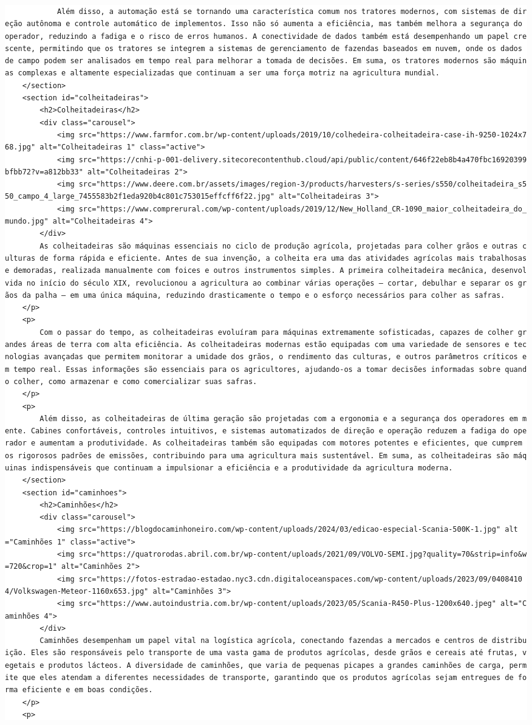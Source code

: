                Além disso, a automação está se tornando uma característica comum nos tratores modernos, com sistemas de direção autônoma e controle automático de implementos. Isso não só aumenta a eficiência, mas também melhora a segurança do operador, reduzindo a fadiga e o risco de erros humanos. A conectividade de dados também está desempenhando um papel crescente, permitindo que os tratores se integrem a sistemas de gerenciamento de fazendas baseados em nuvem, onde os dados de campo podem ser analisados em tempo real para melhorar a tomada de decisões. Em suma, os tratores modernos são máquinas complexas e altamente especializadas que continuam a ser uma força motriz na agricultura mundial.
        </section>
        <section id="colheitadeiras">
            <h2>Colheitadeiras</h2>
            <div class="carousel">
                <img src="https://www.farmfor.com.br/wp-content/uploads/2019/10/colhedeira-colheitadeira-case-ih-9250-1024x768.jpg" alt="Colheitadeiras 1" class="active">
                <img src="https://cnhi-p-001-delivery.sitecorecontenthub.cloud/api/public/content/646f22eb8b4a470fbc16920399bfbb72?v=a812bb33" alt="Colheitadeiras 2">
                <img src="https://www.deere.com.br/assets/images/region-3/products/harvesters/s-series/s550/colheitadeira_s550_campo_4_large_7455583b2f1eda920b4c801c753015effcff6f22.jpg" alt="Colheitadeiras 3">
                <img src="https://www.comprerural.com/wp-content/uploads/2019/12/New_Holland_CR-1090_maior_colheitadeira_do_mundo.jpg" alt="Colheitadeiras 4">
            </div>
            As colheitadeiras são máquinas essenciais no ciclo de produção agrícola, projetadas para colher grãos e outras culturas de forma rápida e eficiente. Antes de sua invenção, a colheita era uma das atividades agrícolas mais trabalhosas e demoradas, realizada manualmente com foices e outros instrumentos simples. A primeira colheitadeira mecânica, desenvolvida no início do século XIX, revolucionou a agricultura ao combinar várias operações — cortar, debulhar e separar os grãos da palha — em uma única máquina, reduzindo drasticamente o tempo e o esforço necessários para colher as safras.
        </p>
        <p>
            Com o passar do tempo, as colheitadeiras evoluíram para máquinas extremamente sofisticadas, capazes de colher grandes áreas de terra com alta eficiência. As colheitadeiras modernas estão equipadas com uma variedade de sensores e tecnologias avançadas que permitem monitorar a umidade dos grãos, o rendimento das culturas, e outros parâmetros críticos em tempo real. Essas informações são essenciais para os agricultores, ajudando-os a tomar decisões informadas sobre quando colher, como armazenar e como comercializar suas safras.
        </p>
        <p>
            Além disso, as colheitadeiras de última geração são projetadas com a ergonomia e a segurança dos operadores em mente. Cabines confortáveis, controles intuitivos, e sistemas automatizados de direção e operação reduzem a fadiga do operador e aumentam a produtividade. As colheitadeiras também são equipadas com motores potentes e eficientes, que cumprem os rigorosos padrões de emissões, contribuindo para uma agricultura mais sustentável. Em suma, as colheitadeiras são máquinas indispensáveis que continuam a impulsionar a eficiência e a produtividade da agricultura moderna.
        </section>
        <section id="caminhoes">
            <h2>Caminhões</h2>
            <div class="carousel">
                <img src="https://blogdocaminhoneiro.com/wp-content/uploads/2024/03/edicao-especial-Scania-500K-1.jpg" alt="Caminhões 1" class="active">
                <img src="https://quatrorodas.abril.com.br/wp-content/uploads/2021/09/VOLVO-SEMI.jpg?quality=70&strip=info&w=720&crop=1" alt="Caminhões 2">
                <img src="https://fotos-estradao-estadao.nyc3.cdn.digitaloceanspaces.com/wp-content/uploads/2023/09/04084104/Volkswagen-Meteor-1160x653.jpg" alt="Caminhões 3">
                <img src="https://www.autoindustria.com.br/wp-content/uploads/2023/05/Scania-R450-Plus-1200x640.jpeg" alt="Caminhões 4">
            </div>
            Caminhões desempenham um papel vital na logística agrícola, conectando fazendas a mercados e centros de distribuição. Eles são responsáveis pelo transporte de uma vasta gama de produtos agrícolas, desde grãos e cereais até frutas, vegetais e produtos lácteos. A diversidade de caminhões, que varia de pequenas picapes a grandes caminhões de carga, permite que eles atendam a diferentes necessidades de transporte, garantindo que os produtos agrícolas sejam entregues de forma eficiente e em boas condições.
        </p>
        <p>